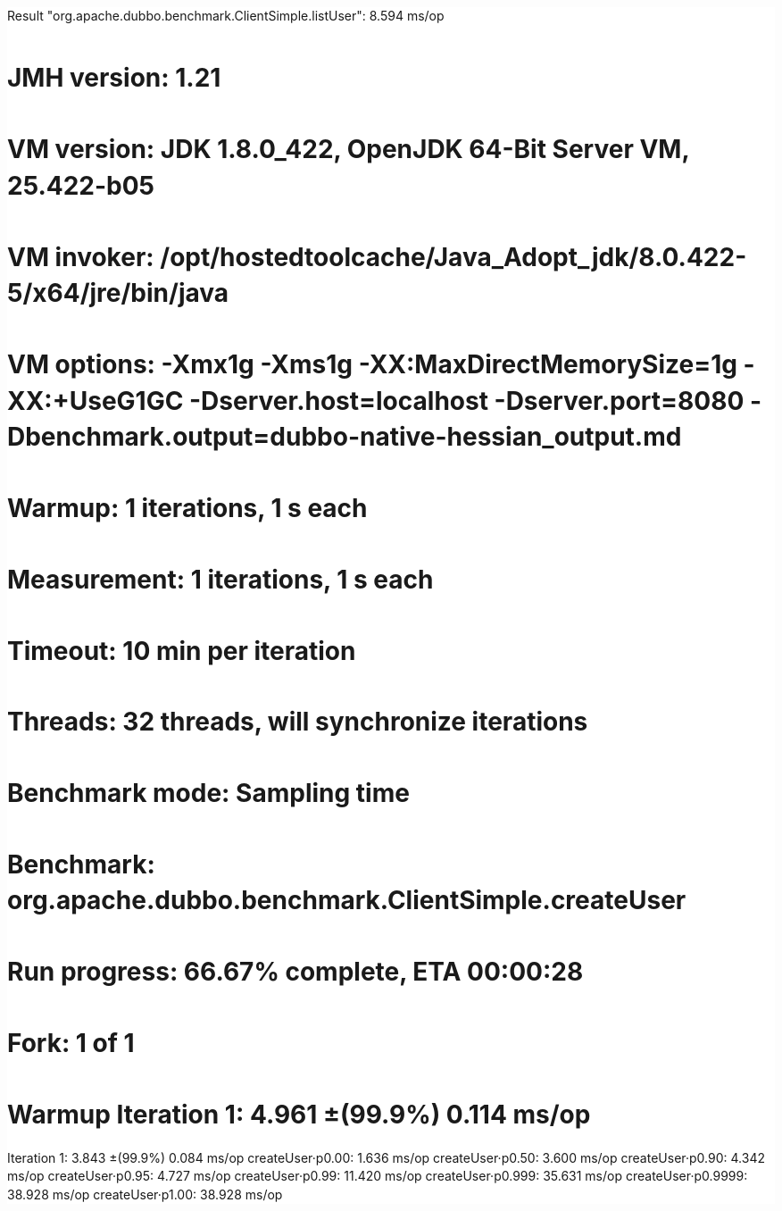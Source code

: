 
Result "org.apache.dubbo.benchmark.ClientSimple.listUser":
  8.594 ms/op


# JMH version: 1.21
# VM version: JDK 1.8.0_422, OpenJDK 64-Bit Server VM, 25.422-b05
# VM invoker: /opt/hostedtoolcache/Java_Adopt_jdk/8.0.422-5/x64/jre/bin/java
# VM options: -Xmx1g -Xms1g -XX:MaxDirectMemorySize=1g -XX:+UseG1GC -Dserver.host=localhost -Dserver.port=8080 -Dbenchmark.output=dubbo-native-hessian_output.md
# Warmup: 1 iterations, 1 s each
# Measurement: 1 iterations, 1 s each
# Timeout: 10 min per iteration
# Threads: 32 threads, will synchronize iterations
# Benchmark mode: Sampling time
# Benchmark: org.apache.dubbo.benchmark.ClientSimple.createUser

# Run progress: 66.67% complete, ETA 00:00:28
# Fork: 1 of 1
# Warmup Iteration   1: 4.961 ±(99.9%) 0.114 ms/op
Iteration   1: 3.843 ±(99.9%) 0.084 ms/op
                 createUser·p0.00:   1.636 ms/op
                 createUser·p0.50:   3.600 ms/op
                 createUser·p0.90:   4.342 ms/op
                 createUser·p0.95:   4.727 ms/op
                 createUser·p0.99:   11.420 ms/op
                 createUser·p0.999:  35.631 ms/op
                 createUser·p0.9999: 38.928 ms/op
                 createUser·p1.00:   38.928 ms/op
